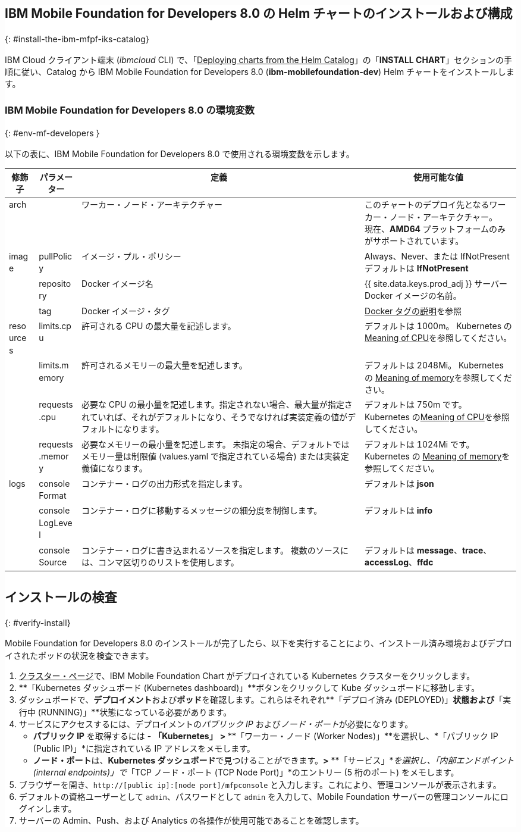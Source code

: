 ## IBM Mobile Foundation for Developers 8.0 の Helm チャートのインストールおよび構成
{: #install-the-ibm-mfpf-iks-catalog}

IBM Cloud クライアント端末 (*ibmcloud* CLI) で、「[Deploying charts from the Helm Catalog](https://cloud.ibm.com/kubernetes/helm/ibm-charts/ibm-mobilefoundation-dev)」の「**INSTALL CHART**」セクションの手順に従い、Catalog から IBM Mobile Foundation for Developers 8.0 (**ibm-mobilefoundation-dev**) Helm チャートをインストールします。

### IBM Mobile Foundation for Developers 8.0 の環境変数
{: #env-mf-developers }

以下の表に、IBM Mobile Foundation for Developers 8.0 で使用される環境変数を示します。

| 修飾子 | パラメーター | 定義 | 使用可能な値 |
|-----------|-----------|------------|---------------|
| arch |  | ワーカー・ノード・アーキテクチャー | このチャートのデプロイ先となるワーカー・ノード・アーキテクチャー。<br/>現在、**AMD64** プラットフォームのみがサポートされています。 |
| image | pullPolicy | イメージ・プル・ポリシー | Always、Never、または IfNotPresent <br/>デフォルトは **IfNotPresent** |
|  | repository | Docker イメージ名 | {{ site.data.keys.prod_adj }} サーバー Docker イメージの名前。 |
|  | tag | Docker イメージ・タグ | [Docker タグの説明](https://docs.docker.com/engine/reference/commandline/image_tag/)を参照 |
| resources | limits.cpu | 許可される CPU の最大量を記述します。 | デフォルトは 1000m。 Kubernetes の[Meaning of CPU](https://kubernetes.io/docs/concepts/configuration/manage-compute-resources-container/#meaning-of-cpu)を参照してください。 |
|  | limits.memory | 許可されるメモリーの最大量を記述します。 | デフォルトは 2048Mi。 Kubernetes の [Meaning of memory](https://kubernetes.io/docs/concepts/configuration/manage-compute-resources-container/#meaning-of-memory)を参照してください。 |
|  | requests.cpu | 必要な CPU の最小量を記述します。指定されない場合、最大量が指定されていれば、それがデフォルトになり、そうでなければ実装定義の値がデフォルトになります。 | デフォルトは 750m です。 Kubernetes の[Meaning of CPU](https://kubernetes.io/docs/concepts/configuration/manage-compute-resources-container/#meaning-of-cpu)を参照してください。 |
|  | requests.memory | 必要なメモリーの最小量を記述します。 未指定の場合、デフォルトではメモリー量は制限値 (values.yaml で指定されている場合) または実装定義値になります。 | デフォルトは 1024Mi です。 Kubernetes の [Meaning of memory](https://kubernetes.io/docs/concepts/configuration/manage-compute-resources-container/#meaning-of-memory)を参照してください。 |
| logs | consoleFormat | コンテナー・ログの出力形式を指定します。 | デフォルトは **json** |
|  | consoleLogLevel | コンテナー・ログに移動するメッセージの細分度を制御します。 | デフォルトは **info** |
|  | consoleSource | コンテナー・ログに書き込まれるソースを指定します。 複数のソースには、コンマ区切りのリストを使用します。 | デフォルトは **message**、**trace**、**accessLog**、**ffdc** |

## インストールの検査
{: #verify-install}

Mobile Foundation for Developers 8.0 のインストールが完了したら、以下を実行することにより、インストール済み環境およびデプロイされたポッドの状況を検査できます。
1. [クラスター・ページ](https://cloud.ibm.com/kubernetes/clusters)で、IBM Mobile Foundation Chart がデプロイされている Kubernetes クラスターをクリックします。
2. **「Kubernetes ダッシュボード (Kubernetes dashboard)」**ボタンをクリックして Kube ダッシュボードに移動します。
3. ダッシュボードで、**デプロイメント**および**ポッド**を確認します。これらはそれぞれ**「デプロイ済み (DEPLOYED)」**状態および**「実行中 (RUNNING)」**状態になっている必要があります。
4. サービスにアクセスするには、デプロイメントの*パブリック IP* および*ノード・ポート*が必要になります。
    - **パブリック IP** を取得するには - **「Kubernetes」** **>** **「ワーカー・ノード (Worker Nodes)」**を選択し、*「パブリック IP (Public IP)」*に指定されている IP アドレスをメモします。
    - **ノード・ポート**は、**Kubernetes ダッシュボード**で見つけることができます。**>** **「サービス」**を選択し、「内部エンドポイント (internal endpoints)」で*「TCP ノード・ポート (TCP Node Port)」*のエントリー (5 桁のポート) をメモします。
5. ブラウザーを開き、`http://[public ip]:[node port]/mfpconsole` と入力します。これにより、管理コンソールが表示されます。
6. デフォルトの資格ユーザーとして `admin`、パスワードとして `admin` を入力して、Mobile Foundation サーバーの管理コンソールにログインします。
7. サーバーの Admin、Push、および Analytics の各操作が使用可能であることを確認します。
